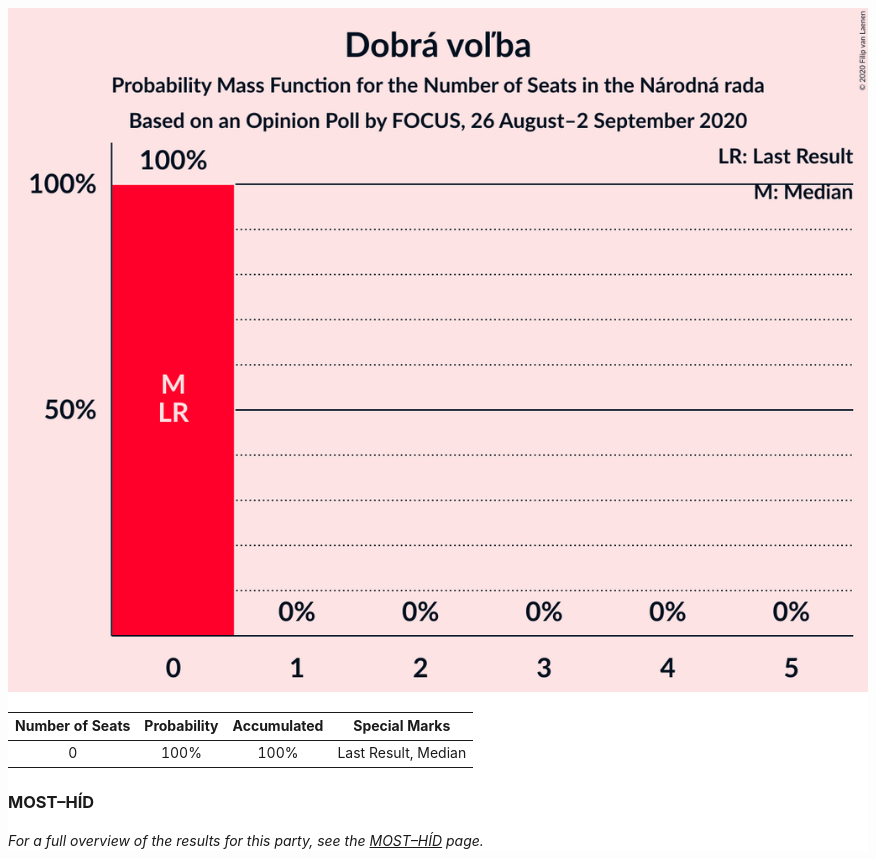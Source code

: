 ![Graph with seats probability mass function not yet produced](2020-09-02-FOCUS-seats-pmf-dobrávoľba.png "Seats Probability Mass Function")

| Number of Seats | Probability | Accumulated | Special Marks |
|:---------------:|:-----------:|:-----------:|:-------------:|
| 0 | 100% | 100% | Last Result, Median |

### MOST–HÍD

*For a full overview of the results for this party, see the [MOST–HÍD](party-most–híd.html) page.*
